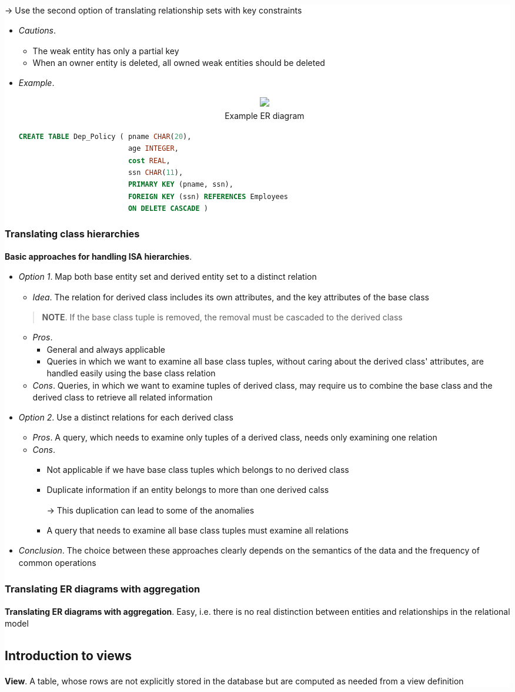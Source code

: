 $\to$ Use the second option of translating relationship sets with key constraints
* *Cautions*.
    * The weak entity has only a partial key
    * When an owner entity is deleted, all owned weak entities should be deleted
* *Example*.

    <div style="text-align:center">
        <img src="https://i.imgur.com/0ZpYvRy.png">
        <figcaption>Example ER diagram</figcaption>
    </div>

    ```sql
    CREATE TABLE Dep_Policy ( pname CHAR(20),
                              age INTEGER,
                              cost REAL,
                              ssn CHAR(11),
                              PRIMARY KEY (pname, ssn),
                              FOREIGN KEY (ssn) REFERENCES Employees
                              ON DELETE CASCADE )
    ```

### Translating class hierarchies
**Basic approaches for handling ISA hierarchies**.
* *Option 1*. Map both base entity set and derived entity set to a distinct relation
    * *Idea*. The relation for derived class includes its own attributes, and the key attributes of the base class

    >**NOTE**. If the base class tuple is removed, the removal must be cascaded to the derived class

    * *Pros*. 
        * General and always applicable
        * Queries in which we want to examine all base class tuples, without caring about the derived class' attributes, are handled easily using the base class relation
    * *Cons*. Queries, in which we want to examine tuples of derived class, may require us to combine the base class and the derived class to retrieve all related information
* *Option 2*. Use a distinct relations for each derived class
    * *Pros*. A query, which needs to examine only tuples of a derived class, needs only examining one relation  
    * *Cons*. 
        * Not applicable if we have base class tuples which belongs to no derived class
        * Duplicate information if an entity belongs to more than one derived calss
            
            $\to$ This duplication can lead to some of the anomalies
        * A query that needs to examine all base class tuples must examine all relations
* *Conclusion*. The choice between these approaches clearly depends on the semantics of the data and the frequency of common operations

### Translating ER diagrams with aggregation
**Translating ER diagrams with aggregation**. Easy, i.e. there is no real distinction between entities and relationships in the relational model

## Introduction to views
**View**. A table, whose rows are not explicitly stored in the database but are computed as needed from a view definition
